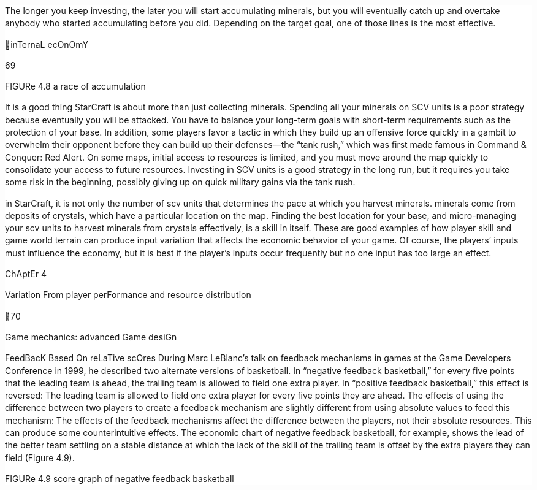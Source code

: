 The longer you keep investing, the later you will start accumulating minerals, but
you will eventually catch up and overtake anybody who started accumulating before
you did. Depending on the target goal, one of those lines is the most effective.

inTernaL ecOnOmY

69

FIGURe 4.8
a race of accumulation

It is a good thing StarCraft is about more than just collecting minerals. Spending
all your minerals on SCV units is a poor strategy because eventually you will be
attacked. You have to balance your long-term goals with short-term requirements
such as the protection of your base. In addition, some players favor a tactic in which
they build up an offensive force quickly in a gambit to overwhelm their opponent
before they can build up their defenses—the “tank rush,” which was first made
famous in Command & Conquer: Red Alert. On some maps, initial access to resources
is limited, and you must move around the map quickly to consolidate your access
to future resources. Investing in SCV units is a good strategy in the long run, but it
requires you take some risk in the beginning, possibly giving up on quick military
gains via the tank rush.

in StarCraft, it is not only the number of scv units that determines the pace at which
you harvest minerals. minerals come from deposits of crystals, which have a particular
location on the map. Finding the best location for your base, and micro-managing your
scv units to harvest minerals from crystals effectively, is a skill in itself. These are good
examples of how player skill and game world terrain can produce input variation that
affects the economic behavior of your game. Of course, the players’ inputs must influence the economy, but it is best if the player’s inputs occur frequently but no one input
has too large an effect.

ChAptEr 4

Variation From player perFormance
and resource distribution

70

Game mechanics: advanced Game desiGn

FeedBacK Based On reLaTive scOres
During Marc LeBlanc’s talk on feedback mechanisms in games at the Game Developers
Conference in 1999, he described two alternate versions of basketball. In “negative
feedback basketball,” for every five points that the leading team is ahead, the trailing team is allowed to field one extra player. In “positive feedback basketball,” this
effect is reversed: The leading team is allowed to field one extra player for every
five points they are ahead. The effects of using the difference between two players
to create a feedback mechanism are slightly different from using absolute values to
feed this mechanism: The effects of the feedback mechanisms affect the difference
between the players, not their absolute resources. This can produce some counterintuitive effects. The economic chart of negative feedback basketball, for example,
shows the lead of the better team settling on a stable distance at which the lack of
the skill of the trailing team is offset by the extra players they can field (Figure 4.9).

FIGURe 4.9
score graph of
negative feedback
basketball
